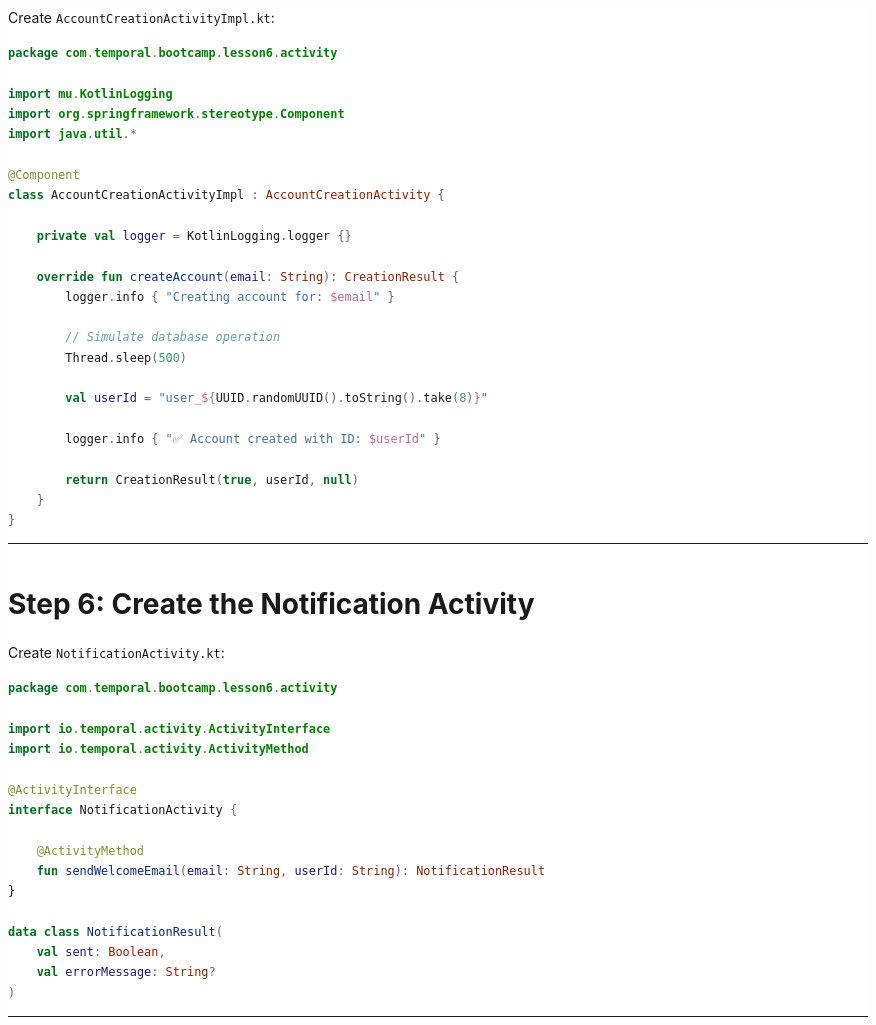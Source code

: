 Create `AccountCreationActivityImpl.kt`:

```kotlin
package com.temporal.bootcamp.lesson6.activity

import mu.KotlinLogging
import org.springframework.stereotype.Component
import java.util.*

@Component
class AccountCreationActivityImpl : AccountCreationActivity {
    
    private val logger = KotlinLogging.logger {}
    
    override fun createAccount(email: String): CreationResult {
        logger.info { "Creating account for: $email" }
        
        // Simulate database operation
        Thread.sleep(500)
        
        val userId = "user_${UUID.randomUUID().toString().take(8)}"
        
        logger.info { "✅ Account created with ID: $userId" }
        
        return CreationResult(true, userId, null)
    }
}
```

---

# Step 6: Create the Notification Activity

Create `NotificationActivity.kt`:

```kotlin
package com.temporal.bootcamp.lesson6.activity

import io.temporal.activity.ActivityInterface
import io.temporal.activity.ActivityMethod

@ActivityInterface
interface NotificationActivity {
    
    @ActivityMethod
    fun sendWelcomeEmail(email: String, userId: String): NotificationResult
}

data class NotificationResult(
    val sent: Boolean,
    val errorMessage: String?
)
```

---